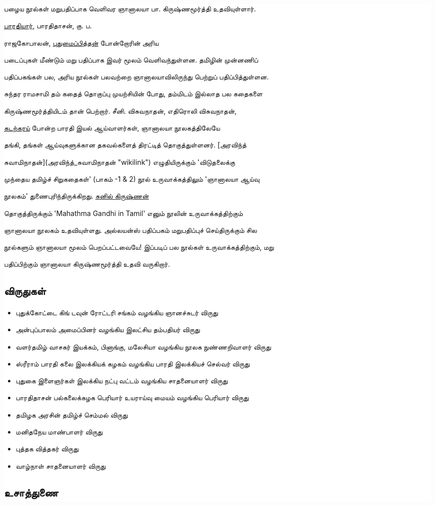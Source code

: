 

பழைய நூல்கள் மறுபதிப்பாக வெளிவர ஞானாலயா பா. கிருஷ்ணமூர்த்தி உதவியுள்ளார்.

[பாரதியார்](சி.சுப்ரமணிய_பாரதியார் "wikilink"), பாரதிதாசன், கு. ப.

ராஜகோபாலன், [புதுமைப்பித்தன்](புதுமைப்பித்தன் "wikilink") போன்றோரின் அரிய

படைப்புகள் மீண்டும் மறு பதிப்பாக இவர் மூலம் வெளிவந்துள்ளன. தமிழின் முன்னணிப்

பதிப்பகங்கள் பல, அரிய நூல்கள் பலவற்றை ஞானாலயாவிலிருந்து பெற்றுப் பதிப்பித்துள்ளன.



சுந்தர ராமசாமி தம் கதைத் தொகுப்பு முயற்சியின் போது, தம்மிடம் இல்லாத பல கதைகளை

கிருஷ்ணமூர்த்தியிடம் தான் பெற்றார். சீனி. விசுவநாதன், எதிரொலி விசுவநாதன்,

[கடற்கரய்](கடற்கரய் "wikilink") போன்ற பாரதி இயல் ஆய்வாளர்கள், ஞானாலயா நூலகத்திலேயே

தங்கி, தங்கள் ஆய்வுகளுக்கான தகவல்களைத் திரட்டித் தொகுத்துள்ளனர். [அரவிந்த்

சுவாமிநாதன்](அரவிந்த்_சுவாமிநாதன் "wikilink") எழுதியிருக்கும் \'விடுதலைக்கு

முந்தைய தமிழ்ச் சிறுகதைகள்' (பாகம் -1 & 2) நூல் உருவாக்கத்திலும் \'ஞானாலயா ஆய்வு

நூலகம்' துணைபுரிந்திருக்கிறது. [சுனில் கிருஷ்ணன்](சுனில்_கிருஷ்ணன் "wikilink")

தொகுத்திருக்கும் \'Mahathma Gandhi in Tamil' எனும் நூலின் உருவாக்கத்திற்கும்

ஞானாலயா நூலகம் உதவியுள்ளது. அல்லயன்ஸ் பதிப்பகம் மறுபதிப்புச் செய்திருக்கும் சில

நூல்களும் ஞானாலயா மூலம் பெறப்பட்டவையே! இப்படிப் பல நூல்கள் உருவாக்கத்திற்கும், மறு

பதிப்பிற்கும் ஞானாலயா கிருஷ்ணமூர்த்தி உதவி வருகிறார்.



## விருதுகள்



-   புதுக்கோட்டை கிங் டவுன் ரோட்டரி சங்கம் வழங்கிய ஞானச்சுடர் விருது

-   அன்புப்பாலம் அமைப்பினர் வழங்கிய இலட்சிய தம்பதியர் விருது

-   வளர்தமிழ் வாசகர் இயக்கம், பினாங்கு, மலேசியா வழங்கிய நூலக நுண்ணறிவாளர் விருது

-   ஸ்ரீராம் பாரதி கலை இலக்கியக் கழகம் வழங்கிய பாரதி இலக்கியச் செல்வர் விருது

-   புதுகை இளைஞர்கள் இலக்கிய நட்பு வட்டம் வழங்கிய சாதனையாளர் விருது

-   பாரதிதாசன் பல்கலைக்கழக பெரியார் உயராய்வு மையம் வழங்கிய பெரியார் விருது

-   தமிழக அரசின் தமிழ்ச் செம்மல் விருது

-   மனிதநேய மாண்பாளர் விருது

-   புத்தக வித்தகர் விருது

-   வாழ்நாள் சாதனையாளர் விருது



## உசாத்துணை
